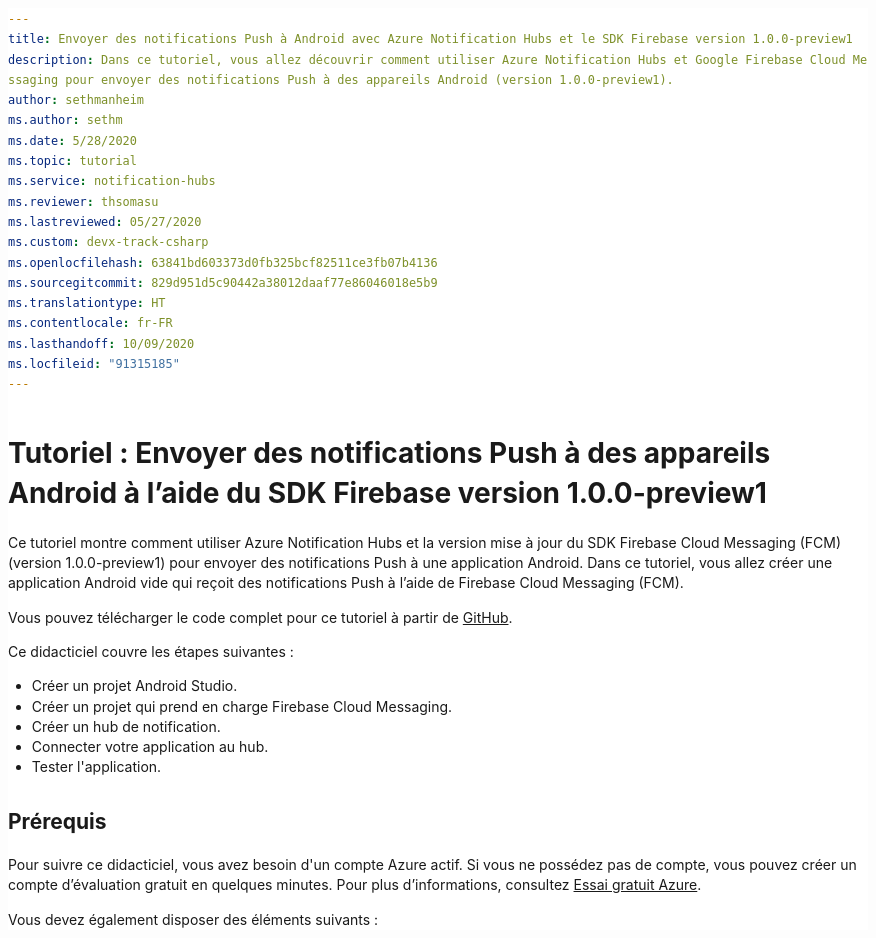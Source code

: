 ```yaml
---
title: Envoyer des notifications Push à Android avec Azure Notification Hubs et le SDK Firebase version 1.0.0-preview1
description: Dans ce tutoriel, vous allez découvrir comment utiliser Azure Notification Hubs et Google Firebase Cloud Messaging pour envoyer des notifications Push à des appareils Android (version 1.0.0-preview1).
author: sethmanheim
ms.author: sethm
ms.date: 5/28/2020
ms.topic: tutorial
ms.service: notification-hubs
ms.reviewer: thsomasu
ms.lastreviewed: 05/27/2020
ms.custom: devx-track-csharp
ms.openlocfilehash: 63841bd603373d0fb325bcf82511ce3fb07b4136
ms.sourcegitcommit: 829d951d5c90442a38012daaf77e86046018e5b9
ms.translationtype: HT
ms.contentlocale: fr-FR
ms.lasthandoff: 10/09/2020
ms.locfileid: "91315185"
---
```

# <a name="tutorial-send-push-notifications-to-android-devices-using-firebase-sdk-version-100-preview1"></a>Tutoriel : Envoyer des notifications Push à des appareils Android à l’aide du SDK Firebase version 1.0.0-preview1

Ce tutoriel montre comment utiliser Azure Notification Hubs et la version mise à jour du SDK Firebase Cloud Messaging (FCM) (version 1.0.0-preview1) pour envoyer des notifications Push à une application Android. Dans ce tutoriel, vous allez créer une application Android vide qui reçoit des notifications Push à l’aide de Firebase Cloud Messaging (FCM).

Vous pouvez télécharger le code complet pour ce tutoriel à partir de [GitHub](https://github.com/Azure/azure-notificationhubs-android/tree/v1-preview/notification-hubs-test-app-refresh).

Ce didacticiel couvre les étapes suivantes :

- Créer un projet Android Studio.
- Créer un projet qui prend en charge Firebase Cloud Messaging.
- Créer un hub de notification.
- Connecter votre application au hub.
- Tester l'application.

## <a name="prerequisites"></a>Prérequis

Pour suivre ce didacticiel, vous avez besoin d'un compte Azure actif. Si vous ne possédez pas de compte, vous pouvez créer un compte d’évaluation gratuit en quelques minutes. Pour plus d’informations, consultez [Essai gratuit Azure](https://azure.microsoft.com/free/).

Vous devez également disposer des éléments suivants :
